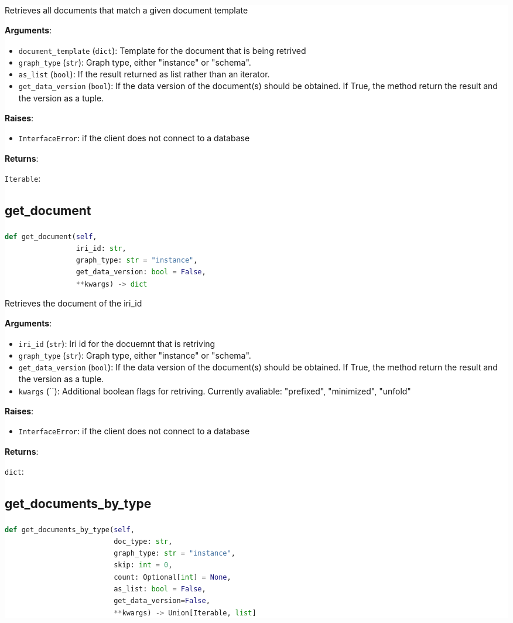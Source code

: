 Retrieves all documents that match a given document template

**Arguments**:

- `document_template` (`dict`): Template for the document that is being retrived
- `graph_type` (`str`): Graph type, either "instance" or "schema".
- `as_list` (`bool`): If the result returned as list rather than an iterator.
- `get_data_version` (`bool`): If the data version of the document(s) should be obtained. If True, the method return the result and the version as a tuple.

**Raises**:

- `InterfaceError`: if the client does not connect to a database

**Returns**:

`Iterable`: 

<a id="client.Client.Client.get_document"></a>

## get\_document

```python
def get_document(self,
                 iri_id: str,
                 graph_type: str = "instance",
                 get_data_version: bool = False,
                 **kwargs) -> dict
```

Retrieves the document of the iri_id

**Arguments**:

- `iri_id` (`str`): Iri id for the docuemnt that is retriving
- `graph_type` (`str`): Graph type, either "instance" or "schema".
- `get_data_version` (`bool`): If the data version of the document(s) should be obtained. If True, the method return the result and the version as a tuple.
- `kwargs` (``): Additional boolean flags for retriving. Currently avaliable: "prefixed", "minimized", "unfold"

**Raises**:

- `InterfaceError`: if the client does not connect to a database

**Returns**:

`dict`: 

<a id="client.Client.Client.get_documents_by_type"></a>

## get\_documents\_by\_type

```python
def get_documents_by_type(self,
                          doc_type: str,
                          graph_type: str = "instance",
                          skip: int = 0,
                          count: Optional[int] = None,
                          as_list: bool = False,
                          get_data_version=False,
                          **kwargs) -> Union[Iterable, list]
```
